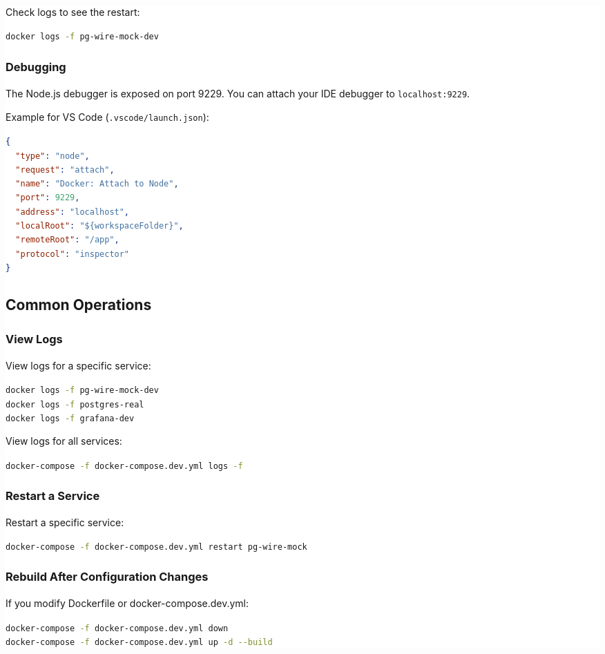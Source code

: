 Check logs to see the restart:

```bash
docker logs -f pg-wire-mock-dev
```

### Debugging

The Node.js debugger is exposed on port 9229. You can attach your IDE debugger to `localhost:9229`.

Example for VS Code (`.vscode/launch.json`):

```json
{
  "type": "node",
  "request": "attach",
  "name": "Docker: Attach to Node",
  "port": 9229,
  "address": "localhost",
  "localRoot": "${workspaceFolder}",
  "remoteRoot": "/app",
  "protocol": "inspector"
}
```

## Common Operations

### View Logs

View logs for a specific service:

```bash
docker logs -f pg-wire-mock-dev
docker logs -f postgres-real
docker logs -f grafana-dev
```

View logs for all services:

```bash
docker-compose -f docker-compose.dev.yml logs -f
```

### Restart a Service

Restart a specific service:

```bash
docker-compose -f docker-compose.dev.yml restart pg-wire-mock
```

### Rebuild After Configuration Changes

If you modify Dockerfile or docker-compose.dev.yml:

```bash
docker-compose -f docker-compose.dev.yml down
docker-compose -f docker-compose.dev.yml up -d --build
```
